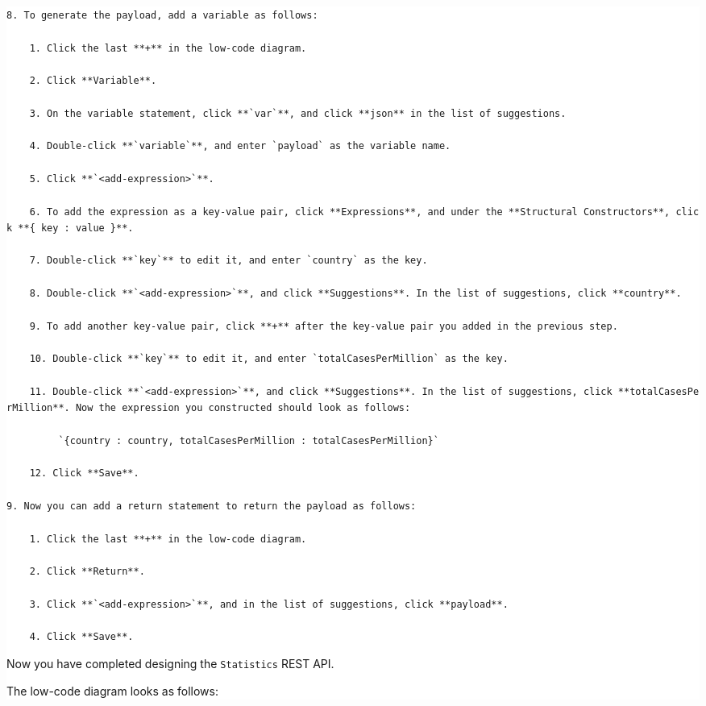    8. To generate the payload, add a variable as follows:

        1. Click the last **+** in the low-code diagram.

        2. Click **Variable**.

        3. On the variable statement, click **`var`**, and click **json** in the list of suggestions.

        4. Double-click **`variable`**, and enter `payload` as the variable name.

        5. Click **`<add-expression>`**.

        6. To add the expression as a key-value pair, click **Expressions**, and under the **Structural Constructors**, click **{ key : value }**.

        7. Double-click **`key`** to edit it, and enter `country` as the key.

        8. Double-click **`<add-expression>`**, and click **Suggestions**. In the list of suggestions, click **country**.

        9. To add another key-value pair, click **+** after the key-value pair you added in the previous step.

        10. Double-click **`key`** to edit it, and enter `totalCasesPerMillion` as the key.

        11. Double-click **`<add-expression>`**, and click **Suggestions**. In the list of suggestions, click **totalCasesPerMillion**. Now the expression you constructed should look as follows:

             `{country : country, totalCasesPerMillion : totalCasesPerMillion}`

        12. Click **Save**.

    9. Now you can add a return statement to return the payload as follows:

        1. Click the last **+** in the low-code diagram.

        2. Click **Return**.

        3. Click **`<add-expression>`**, and in the list of suggestions, click **payload**.

        4. Click **Save**.


Now you have completed designing the `Statistics` REST API.

The low-code diagram looks as follows:

